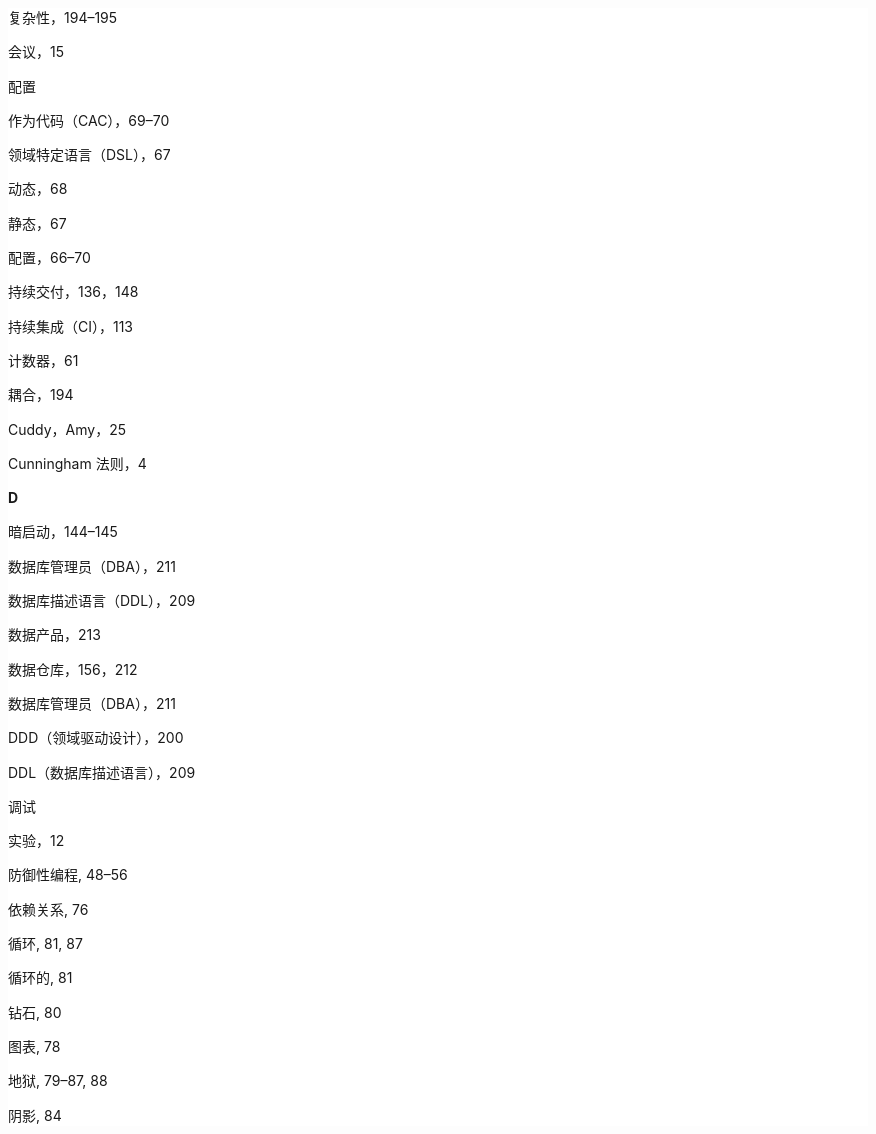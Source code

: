 复杂性，194–195

会议，15

配置

作为代码（CAC），69–70

领域特定语言（DSL），67

动态，68

静态，67

配置，66–70

持续交付，136，148

持续集成（CI），113

计数器，61

耦合，194

Cuddy，Amy，25

Cunningham 法则，4

**D**

暗启动，144–145

数据库管理员（DBA），211

数据库描述语言（DDL），209

数据产品，213

数据仓库，156，212

数据库管理员（DBA），211

DDD（领域驱动设计），200

DDL（数据库描述语言），209

调试

实验，12

防御性编程, 48–56

依赖关系, 76

循环, 81, 87

循环的, 81

钻石, 80

图表, 78

地狱, 79–87, 88

阴影, 84
